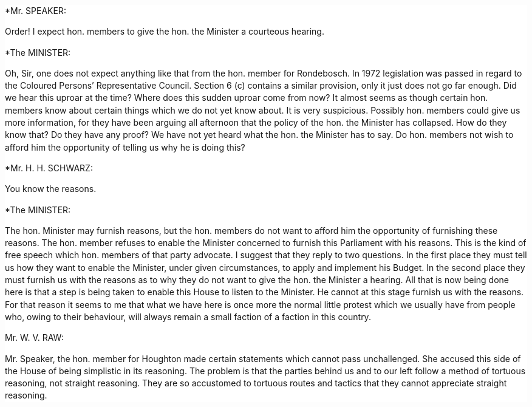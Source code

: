 </speech>

<speech by="#speaker">

<from>*Mr. <person refersTo="hansard_za">SPEAKER</person>:</from>

<p>Order! I expect hon. members to give the hon. the Minister a courteous hearing.</p>

</speech>

<speech by="#minister">

<from>*The <person refersTo="hansard_za">MINISTER</person>:</from>

<p>Oh, Sir, one does not expect anything like that from the hon. member for Rondebosch. In 1972 legislation was passed in regard to the Coloured Persons&#x2019; Representative Council. Section 6 (c) contains a similar provision, only it just does not go far enough. Did we hear this uproar at the time? Where does this sudden uproar come from now? It almost seems as though certain hon. members know about certain things which we do not yet know about. It is very suspicious. Possibly hon. members could give us more information, for they have been arguing all afternoon that the policy of the hon. the Minister has collapsed. How do they know that? Do they have any proof? We have not yet heard what the hon. the Minister has to say. Do hon. members not wish to afford him the opportunity of telling us why he is doing this?</p>

</speech>

<speech by="#schwarz">

<from>*Mr. <person refersTo="hansard_za">H. H. SCHWARZ</person>:</from>

<p>You know the reasons.</p>

</speech>

<speech by="#minister">

<from>*The <person refersTo="hansard_za">MINISTER</person>:</from>

<p>The hon. Minister may furnish reasons, but the hon. members do not want to afford him the opportunity of furnishing these reasons. The hon. member refuses to enable the Minister concerned to furnish this Parliament with his reasons. This is the kind of free speech which hon. members of that party advocate. I suggest that they reply to two questions. <span class="col_3025-3026" refersTo="page_1528"/>In the first place they must tell us how they want to enable the Minister, under given circumstances, to apply and implement his Budget. In the second place they must furnish us with the reasons as to why they do not want to give the hon. the Minister a hearing. All that is now being done here is that a step is being taken to enable this House to listen to the Minister. He cannot at this stage furnish us with the reasons. For that reason it seems to me that what we have here is once more the normal little protest which we usually have from people who, owing to their behaviour, will always remain a small faction of a faction in this country.</p>

</speech>

<speech by="#raw">

<from>Mr. <person refersTo="hansard_za">W. V. RAW</person>:</from>

<p>Mr. Speaker, the hon. member for Houghton made certain statements which cannot pass unchallenged. She accused this side of the House of being simplistic in its reasoning. The problem is that the parties behind us and to our left follow a method of tortuous reasoning, not straight reasoning. They are so accustomed to tortuous routes and tactics that they cannot appreciate straight reasoning.</p>
